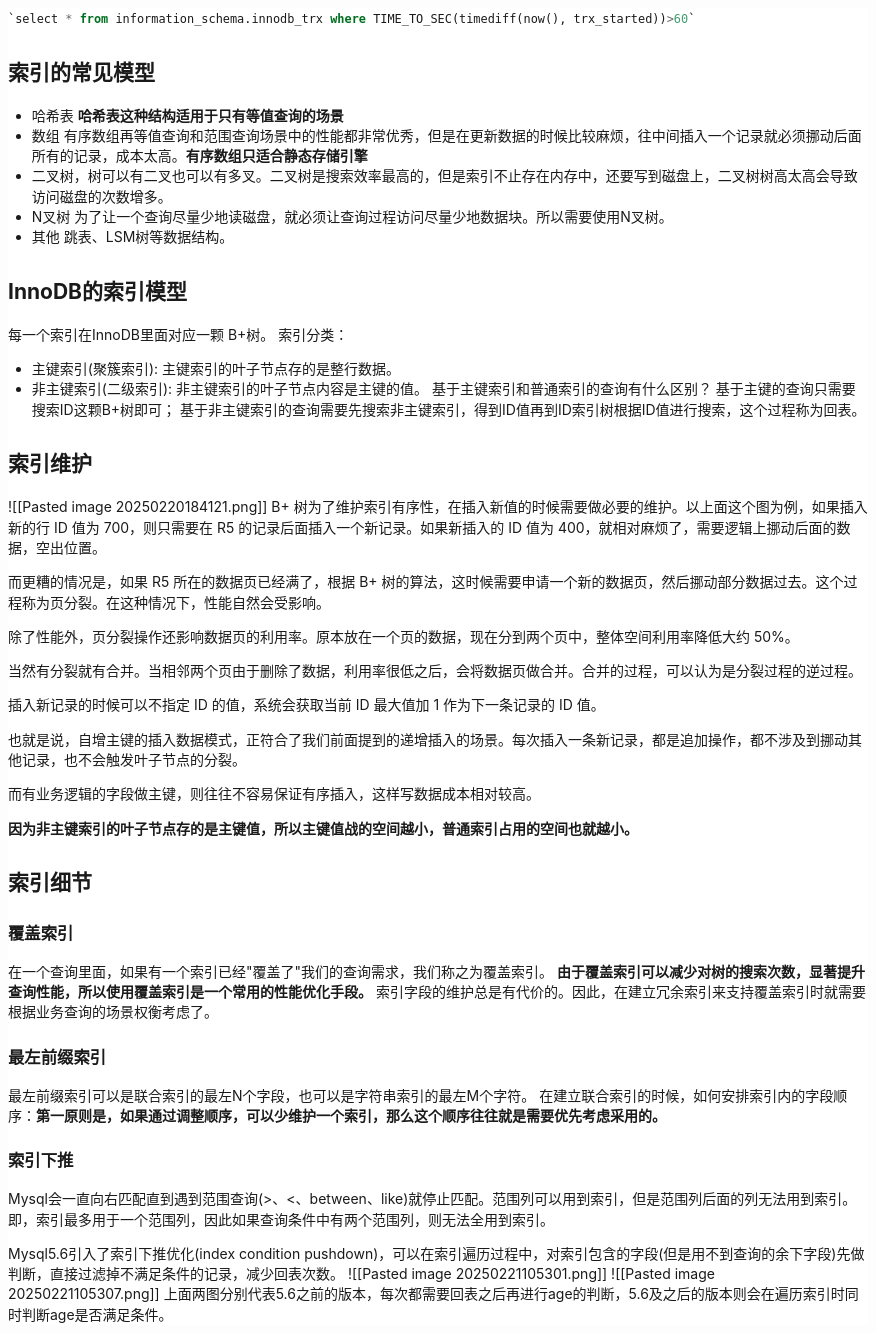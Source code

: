 ```sql
`select * from information_schema.innodb_trx where TIME_TO_SEC(timediff(now(), trx_started))>60`
```
## 索引的常见模型
- 哈希表 **哈希表这种结构适用于只有等值查询的场景**
- 数组 有序数组再等值查询和范围查询场景中的性能都非常优秀，但是在更新数据的时候比较麻烦，往中间插入一个记录就必须挪动后面所有的记录，成本太高。**有序数组只适合静态存储引擎**
- 二叉树，树可以有二叉也可以有多叉。二叉树是搜索效率最高的，但是索引不止存在内存中，还要写到磁盘上，二叉树树高太高会导致访问磁盘的次数增多。
- N叉树 为了让一个查询尽量少地读磁盘，就必须让查询过程访问尽量少地数据块。所以需要使用N叉树。
- 其他 跳表、LSM树等数据结构。
## InnoDB的索引模型
每一个索引在InnoDB里面对应一颗 B+树。
索引分类：
- 主键索引(聚簇索引): 主键索引的叶子节点存的是整行数据。
- 非主键索引(二级索引): 非主键索引的叶子节点内容是主键的值。
基于主键索引和普通索引的查询有什么区别？
基于主键的查询只需要搜索ID这颗B+树即可；
基于非主键索引的查询需要先搜索非主键索引，得到ID值再到ID索引树根据ID值进行搜索，这个过程称为回表。
## 索引维护
![[Pasted image 20250220184121.png]]
B+ 树为了维护索引有序性，在插入新值的时候需要做必要的维护。以上面这个图为例，如果插入新的行 ID 值为 700，则只需要在 R5 的记录后面插入一个新记录。如果新插入的 ID 值为 400，就相对麻烦了，需要逻辑上挪动后面的数据，空出位置。

而更糟的情况是，如果 R5 所在的数据页已经满了，根据 B+ 树的算法，这时候需要申请一个新的数据页，然后挪动部分数据过去。这个过程称为页分裂。在这种情况下，性能自然会受影响。

除了性能外，页分裂操作还影响数据页的利用率。原本放在一个页的数据，现在分到两个页中，整体空间利用率降低大约 50%。

当然有分裂就有合并。当相邻两个页由于删除了数据，利用率很低之后，会将数据页做合并。合并的过程，可以认为是分裂过程的逆过程。

插入新记录的时候可以不指定 ID 的值，系统会获取当前 ID 最大值加 1 作为下一条记录的 ID 值。

也就是说，自增主键的插入数据模式，正符合了我们前面提到的递增插入的场景。每次插入一条新记录，都是追加操作，都不涉及到挪动其他记录，也不会触发叶子节点的分裂。

而有业务逻辑的字段做主键，则往往不容易保证有序插入，这样写数据成本相对较高。

**因为非主键索引的叶子节点存的是主键值，所以主键值战的空间越小，普通索引占用的空间也就越小。**
## 索引细节
### 覆盖索引
在一个查询里面，如果有一个索引已经"覆盖了"我们的查询需求，我们称之为覆盖索引。
**由于覆盖索引可以减少对树的搜索次数，显著提升查询性能，所以使用覆盖索引是一个常用的性能优化手段。**
索引字段的维护总是有代价的。因此，在建立冗余索引来支持覆盖索引时就需要根据业务查询的场景权衡考虑了。
### 最左前缀索引
最左前缀索引可以是联合索引的最左N个字段，也可以是字符串索引的最左M个字符。
在建立联合索引的时候，如何安排索引内的字段顺序：**第一原则是，如果通过调整顺序，可以少维护一个索引，那么这个顺序往往就是需要优先考虑采用的。**
### 索引下推
Mysql会一直向右匹配直到遇到范围查询(>、<、between、like)就停止匹配。范围列可以用到索引，但是范围列后面的列无法用到索引。即，索引最多用于一个范围列，因此如果查询条件中有两个范围列，则无法全用到索引。

Mysql5.6引入了索引下推优化(index condition pushdown)，可以在索引遍历过程中，对索引包含的字段(但是用不到查询的余下字段)先做判断，直接过滤掉不满足条件的记录，减少回表次数。
![[Pasted image 20250221105301.png]]
![[Pasted image 20250221105307.png]]
上面两图分别代表5.6之前的版本，每次都需要回表之后再进行age的判断，5.6及之后的版本则会在遍历索引时同时判断age是否满足条件。
